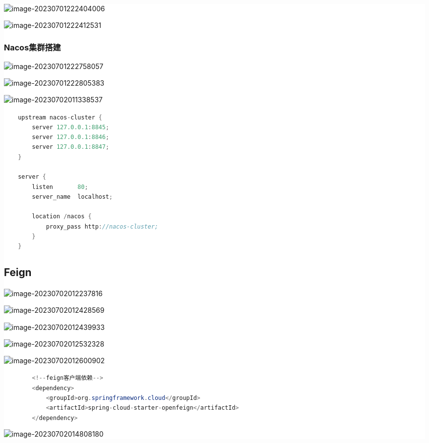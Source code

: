 ![image-20230701222404006](https://cdn.jsdelivr.net/gh/yzk656/image/202307012224049.png)

![image-20230701222412531](https://cdn.jsdelivr.net/gh/yzk656/image/202307012224582.png)

### Nacos集群搭建

![image-20230701222758057](https://cdn.jsdelivr.net/gh/yzk656/image/202307012227115.png)

![image-20230701222805383](https://cdn.jsdelivr.net/gh/yzk656/image/202307012228435.png)

![image-20230702011338537](https://cdn.jsdelivr.net/gh/yzk656/image/202307020113748.png)

```java
	upstream nacos-cluster {
		server 127.0.0.1:8845;
		server 127.0.0.1:8846;
		server 127.0.0.1:8847;
	}

	server {
		listen       80;
		server_name  localhost;

		location /nacos {
			proxy_pass http://nacos-cluster;
		}
	}
```

## Feign

![image-20230702012237816](https://cdn.jsdelivr.net/gh/yzk656/image/202307020122874.png)

![image-20230702012428569](https://cdn.jsdelivr.net/gh/yzk656/image/202307020124651.png)

![image-20230702012439933](https://cdn.jsdelivr.net/gh/yzk656/image/202307020124042.png)

![image-20230702012532328](https://cdn.jsdelivr.net/gh/yzk656/image/202307020125444.png)

![image-20230702012600902](https://cdn.jsdelivr.net/gh/yzk656/image/202307020126992.png)

```java
        <!--feign客户端依赖-->
        <dependency>
            <groupId>org.springframework.cloud</groupId>
            <artifactId>spring-cloud-starter-openfeign</artifactId>
        </dependency>
```

![image-20230702014808180](https://cdn.jsdelivr.net/gh/yzk656/image/202307020148292.png)
